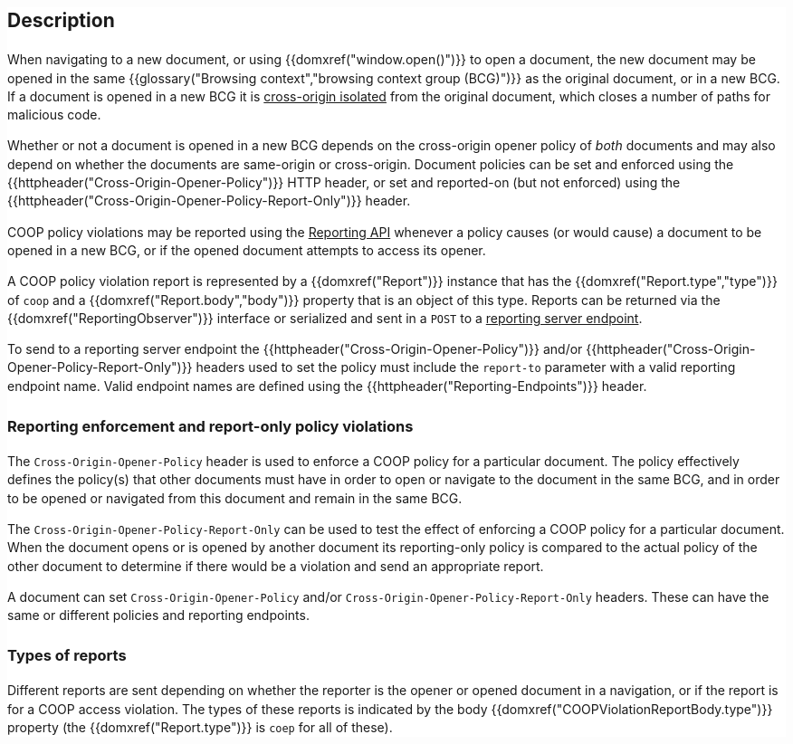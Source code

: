 

## Description

When navigating to a new document, or using {{domxref("window.open()")}} to open a document, the new document may be opened in the same {{glossary("Browsing context","browsing context group (BCG)")}} as the original document, or in a new BCG.
If a document is opened in a new BCG it is [cross-origin isolated](/en-US/docs/Web/API/Window/crossOriginIsolated) from the original document, which closes a number of paths for malicious code.

Whether or not a document is opened in a new BCG depends on the cross-origin opener policy of _both_ documents and may also depend on whether the documents are same-origin or cross-origin.
Document policies can be set and enforced using the {{httpheader("Cross-Origin-Opener-Policy")}} HTTP header, or set and reported-on (but not enforced) using the {{httpheader("Cross-Origin-Opener-Policy-Report-Only")}} header.

COOP policy violations may be reported using the [Reporting API](/en-US/docs/Web/API/Reporting_API) whenever a policy causes (or would cause) a document to be opened in a new BCG, or if the opened document attempts to access its opener.

A COOP policy violation report is represented by a {{domxref("Report")}} instance that has the {{domxref("Report.type","type")}} of `coop` and a {{domxref("Report.body","body")}} property that is an object of this type.
Reports can be returned via the {{domxref("ReportingObserver")}} interface or serialized and sent in a `POST` to a [reporting server endpoint](/en-US/docs/Web/API/Reporting_API#reporting_server_endpoints).

To send to a reporting server endpoint the {{httpheader("Cross-Origin-Opener-Policy")}} and/or {{httpheader("Cross-Origin-Opener-Policy-Report-Only")}} headers used to set the policy must include the `report-to` parameter with a valid reporting endpoint name.
Valid endpoint names are defined using the {{httpheader("Reporting-Endpoints")}} header.

### Reporting enforcement and report-only policy violations

The `Cross-Origin-Opener-Policy` header is used to enforce a COOP policy for a particular document.
The policy effectively defines the policy(s) that other documents must have in order to open or navigate to the document in the same BCG, and in order to be opened or navigated from this document and remain in the same BCG.

The `Cross-Origin-Opener-Policy-Report-Only` can be used to test the effect of enforcing a COOP policy for a particular document.
When the document opens or is opened by another document its reporting-only policy is compared to the actual policy of the other document to determine if there would be a violation and send an appropriate report.

A document can set `Cross-Origin-Opener-Policy` and/or `Cross-Origin-Opener-Policy-Report-Only` headers.
These can have the same or different policies and reporting endpoints.

### Types of reports

Different reports are sent depending on whether the reporter is the opener or opened document in a navigation, or if the report is for a COOP access violation.
The types of these reports is indicated by the body {{domxref("COOPViolationReportBody.type")}} property (the {{domxref("Report.type")}} is `coep` for all of these).
